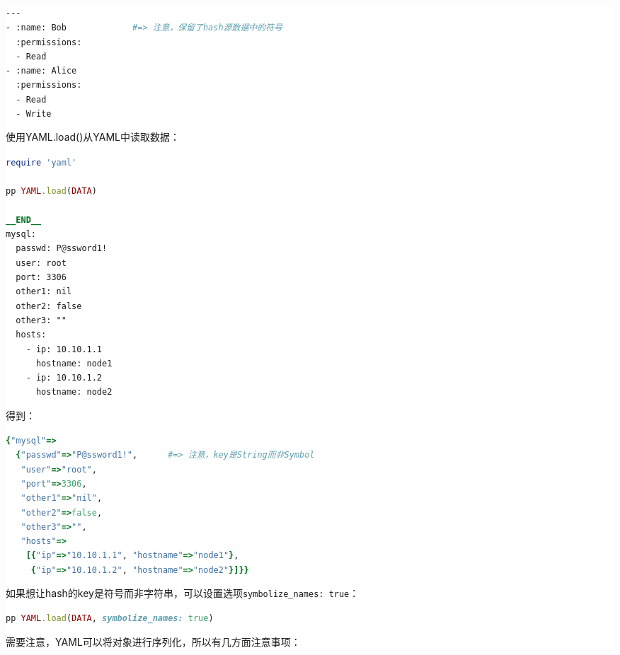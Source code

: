 ```bash
---
- :name: Bob             #=> 注意，保留了hash源数据中的符号
  :permissions:
  - Read
- :name: Alice
  :permissions:
  - Read
  - Write
```

使用YAML.load()从YAML中读取数据：

```ruby
require 'yaml'

pp YAML.load(DATA)

__END__
mysql:
  passwd: P@ssword1!
  user: root
  port: 3306
  other1: nil
  other2: false
  other3: ""
  hosts: 
    - ip: 10.10.1.1
      hostname: node1
    - ip: 10.10.1.2
      hostname: node2
```

得到：

```ruby
{"mysql"=>
  {"passwd"=>"P@ssword1!",      #=> 注意，key是String而非Symbol
   "user"=>"root",
   "port"=>3306,
   "other1"=>"nil",
   "other2"=>false,
   "other3"=>"",
   "hosts"=>
    [{"ip"=>"10.10.1.1", "hostname"=>"node1"},
     {"ip"=>"10.10.1.2", "hostname"=>"node2"}]}}
```

如果想让hash的key是符号而非字符串，可以设置选项`symbolize_names: true`：

```ruby
pp YAML.load(DATA, symbolize_names: true)
```

需要注意，YAML可以将对象进行序列化，所以有几方面注意事项：  
